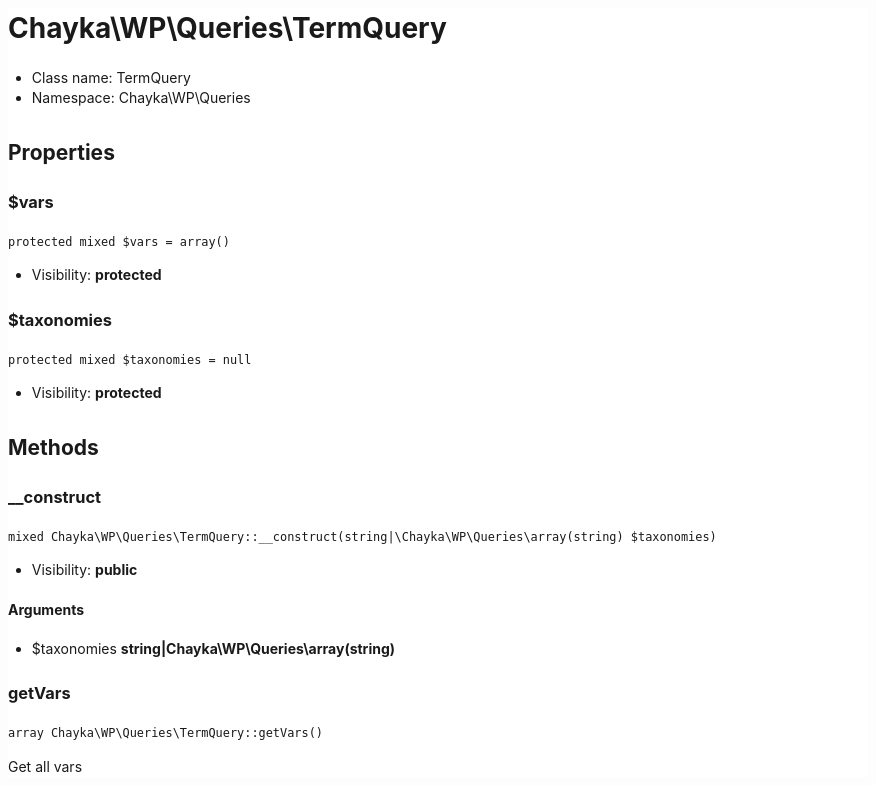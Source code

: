 Chayka\WP\Queries\TermQuery
===============






* Class name: TermQuery
* Namespace: Chayka\WP\Queries





Properties
----------


### $vars

    protected mixed $vars = array()





* Visibility: **protected**


### $taxonomies

    protected mixed $taxonomies = null





* Visibility: **protected**


Methods
-------


### __construct

    mixed Chayka\WP\Queries\TermQuery::__construct(string|\Chayka\WP\Queries\array(string) $taxonomies)





* Visibility: **public**


#### Arguments
* $taxonomies **string|Chayka\WP\Queries\array(string)**



### getVars

    array Chayka\WP\Queries\TermQuery::getVars()

Get all vars

